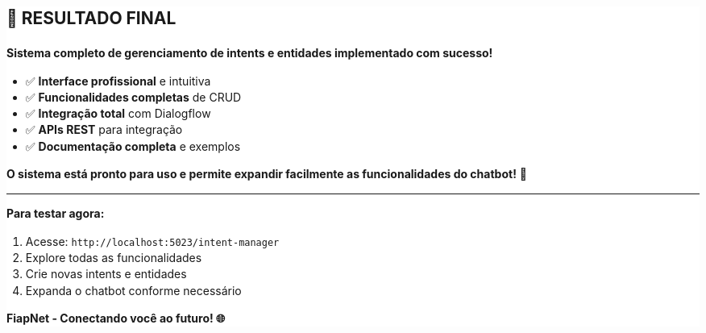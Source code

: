 
## 🎉 RESULTADO FINAL

**Sistema completo de gerenciamento de intents e entidades implementado com sucesso!**

- ✅ **Interface profissional** e intuitiva
- ✅ **Funcionalidades completas** de CRUD
- ✅ **Integração total** com Dialogflow
- ✅ **APIs REST** para integração
- ✅ **Documentação completa** e exemplos

**O sistema está pronto para uso e permite expandir facilmente as funcionalidades do chatbot!** 🚀

---

**Para testar agora:**
1. Acesse: `http://localhost:5023/intent-manager`
2. Explore todas as funcionalidades
3. Crie novas intents e entidades
4. Expanda o chatbot conforme necessário

**FiapNet - Conectando você ao futuro! 🌐**
